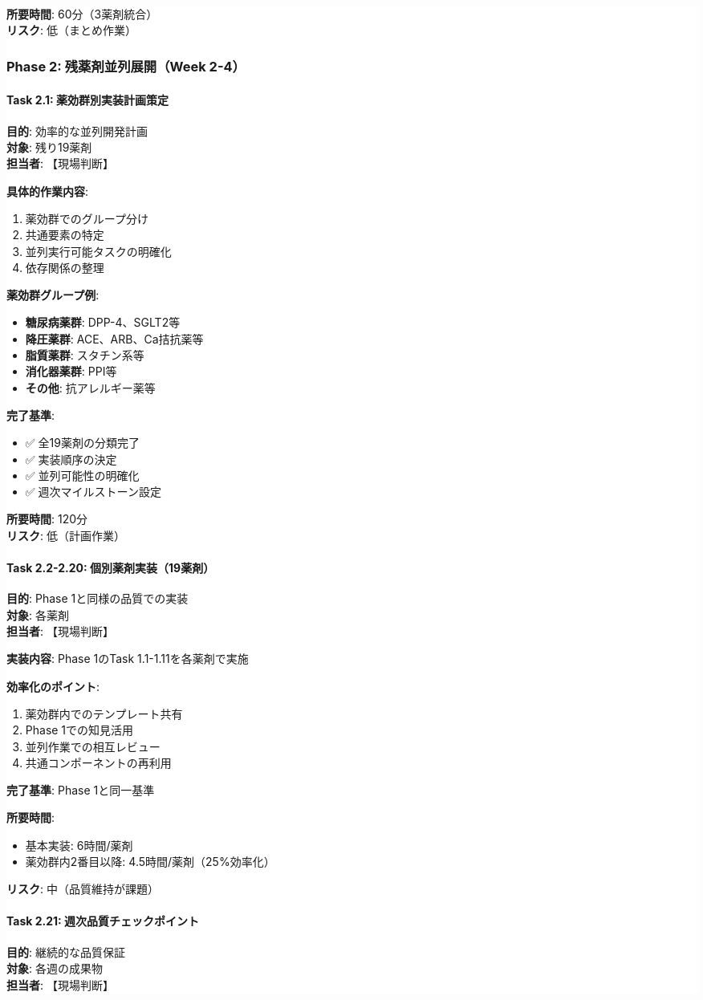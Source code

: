 **所要時間**: 60分（3薬剤統合）  
**リスク**: 低（まとめ作業）

### Phase 2: 残薬剤並列展開（Week 2-4）

#### Task 2.1: 薬効群別実装計画策定
**目的**: 効率的な並列開発計画  
**対象**: 残り19薬剤  
**担当者**: 【現場判断】  

**具体的作業内容**:
1. 薬効群でのグループ分け
2. 共通要素の特定
3. 並列実行可能タスクの明確化
4. 依存関係の整理

**薬効群グループ例**:
- **糖尿病薬群**: DPP-4、SGLT2等
- **降圧薬群**: ACE、ARB、Ca拮抗薬等
- **脂質薬群**: スタチン系等
- **消化器薬群**: PPI等
- **その他**: 抗アレルギー薬等

**完了基準**:
- ✅ 全19薬剤の分類完了
- ✅ 実装順序の決定
- ✅ 並列可能性の明確化
- ✅ 週次マイルストーン設定

**所要時間**: 120分  
**リスク**: 低（計画作業）

#### Task 2.2-2.20: 個別薬剤実装（19薬剤）
**目的**: Phase 1と同様の品質での実装  
**対象**: 各薬剤  
**担当者**: 【現場判断】  

**実装内容**: Phase 1のTask 1.1-1.11を各薬剤で実施

**効率化のポイント**:
1. 薬効群内でのテンプレート共有
2. Phase 1での知見活用
3. 並列作業での相互レビュー
4. 共通コンポーネントの再利用

**完了基準**: Phase 1と同一基準

**所要時間**: 
- 基本実装: 6時間/薬剤
- 薬効群内2番目以降: 4.5時間/薬剤（25%効率化）

**リスク**: 中（品質維持が課題）

#### Task 2.21: 週次品質チェックポイント
**目的**: 継続的な品質保証  
**対象**: 各週の成果物  
**担当者**: 【現場判断】  
